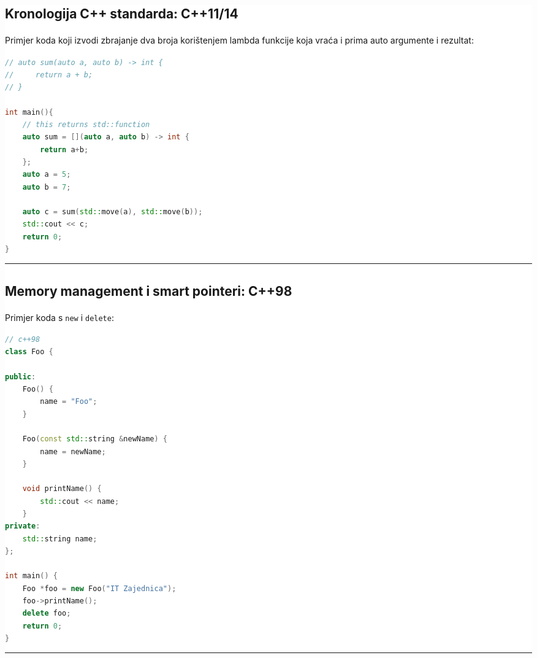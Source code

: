 
## Kronologija C++ standarda: C++11/14

Primjer koda koji izvodi zbrajanje dva broja korištenjem lambda funkcije koja vraća i prima auto argumente i rezultat:

``` c++
// auto sum(auto a, auto b) -> int {
//     return a + b;
// }

int main(){
    // this returns std::function
    auto sum = [](auto a, auto b) -> int {
        return a+b;
    };
    auto a = 5;
    auto b = 7;

    auto c = sum(std::move(a), std::move(b));
    std::cout << c;
    return 0;
}
```

---

## Memory management i smart pointeri: C++98

Primjer koda s `new` i `delete`:

``` c++
// c++98
class Foo {

public:
    Foo() {
        name = "Foo";
    }

    Foo(const std::string &newName) {
        name = newName;
    }

    void printName() {
        std::cout << name;
    }
private:
    std::string name;
};

int main() {
    Foo *foo = new Foo("IT Zajednica");
    foo->printName();
    delete foo;
    return 0;
}
```

---